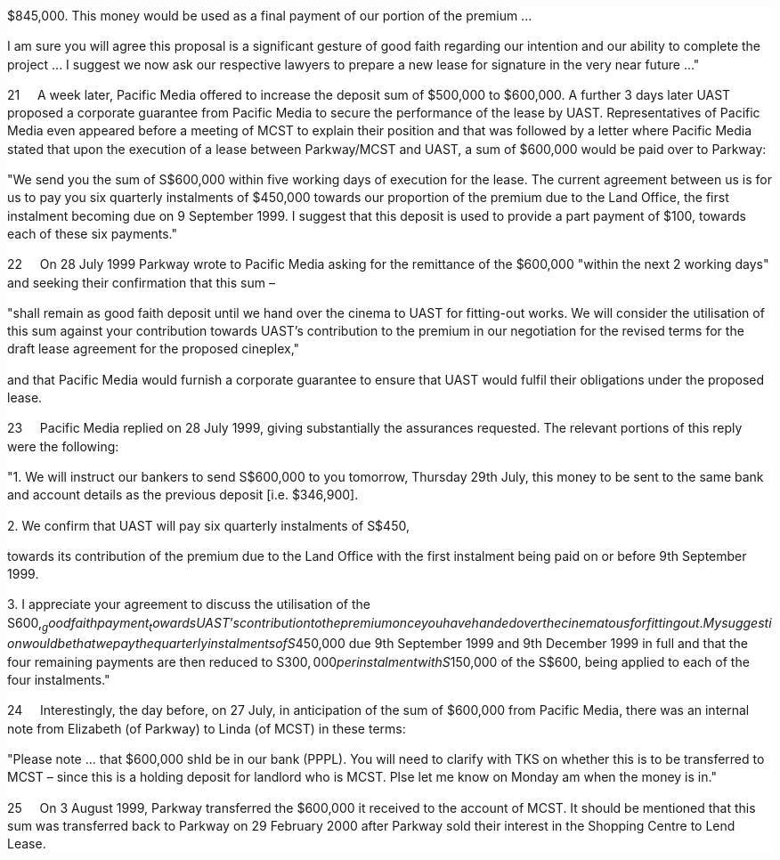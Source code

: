 
 $845,000. This money would be used as a final payment of our portion of the premium ... 

 I am sure you will agree this proposal is a significant gesture of good faith regarding our intention and our ability to complete the project ... I suggest we now ask our respective lawyers to prepare a new lease for signature in the very near future ..." 

21     A week later, Pacific Media offered to increase the deposit sum of $500,000 to $600,000. A further 3 days later UAST proposed a corporate guarantee from Pacific Media to secure the performance of the lease by UAST. Representatives of Pacific Media even appeared before a meeting of MCST to explain their position and that was followed by a letter where Pacific Media stated that upon the execution of a lease between Parkway/MCST and UAST, a sum of $600,000 would be paid over to Parkway:

 "We send you the sum of S$600,000 within five working days of execution for the lease. The current agreement between us is for us to pay you six quarterly instalments of $450,000 towards our proportion of the premium due to the Land Office, the first instalment becoming due on 9 September 1999. I suggest that this deposit is used to provide a part payment of $100, towards each of these six payments." 

22     On 28 July 1999 Parkway wrote to Pacific Media asking for the remittance of the $600,000 "within the next 2 working days" and seeking their confirmation that this sum – 

 "shall remain as good faith deposit until we hand over the cinema to UAST for fitting-out works. We will consider the utilisation of this sum against your contribution towards UAST’s contribution to the premium in our negotiation for the revised terms for the draft lease agreement for the proposed cineplex," 

and that Pacific Media would furnish a corporate guarantee to ensure that UAST would fulfil their obligations under the proposed lease. 

23     Pacific Media replied on 28 July 1999, giving substantially the assurances requested. The relevant portions of this reply were the following:

 "1. We will instruct our bankers to send S$600,000 to you tomorrow, Thursday 29th July, this money to be sent to the same bank and account details as the previous deposit [i.e. $346,900]. 

2\. We confirm that UAST will pay six quarterly instalments of S$450, 


 towards its contribution of the premium due to the Land Office with the first instalment being paid on or before 9th September 1999. 

3\. I appreciate your agreement to discuss the utilisation of the S$600, _good faith payment_ towards UAST’s contribution to the premium once you have handed over the cinema to us for fitting out. My suggestion would be that we pay the quarterly instalments of S$450,000 due 9th September 1999 and 9th December 1999 in full and that the four remaining payments are then reduced to S$300,000 per instalment with S$150,000 of the S$600, being applied to each of the four instalments." 

24     Interestingly, the day before, on 27 July, in anticipation of the sum of $600,000 from Pacific Media, there was an internal note from Elizabeth (of Parkway) to Linda (of MCST) in these terms:

 "Please note ... that $600,000 shld be in our bank (PPPL). You will need to clarify with TKS on whether this is to be transferred to MCST – since this is a holding deposit for landlord who is MCST. Plse let me know on Monday am when the money is in." 

25     On 3 August 1999, Parkway transferred the $600,000 it received to the account of MCST. It should be mentioned that this sum was transferred back to Parkway on 29 February 2000 after Parkway sold their interest in the Shopping Centre to Lend Lease. 
